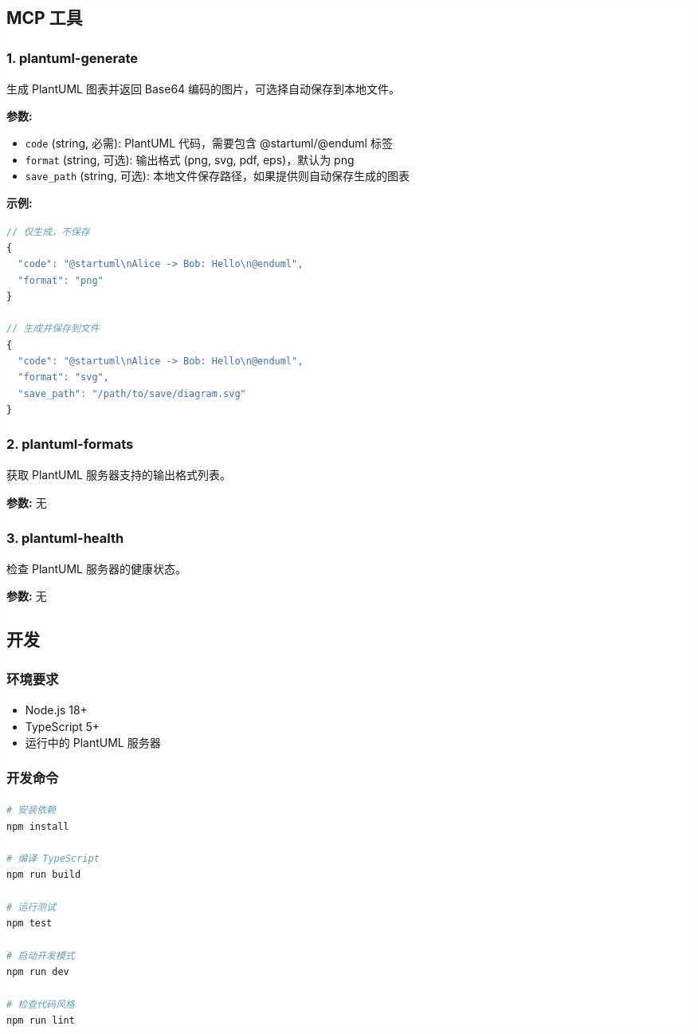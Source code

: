 ## MCP 工具

### 1. plantuml-generate

生成 PlantUML 图表并返回 Base64 编码的图片，可选择自动保存到本地文件。

**参数:**
- `code` (string, 必需): PlantUML 代码，需要包含 @startuml/@enduml 标签
- `format` (string, 可选): 输出格式 (png, svg, pdf, eps)，默认为 png
- `save_path` (string, 可选): 本地文件保存路径，如果提供则自动保存生成的图表

**示例:**
```typescript
// 仅生成，不保存
{
  "code": "@startuml\nAlice -> Bob: Hello\n@enduml",
  "format": "png"
}

// 生成并保存到文件
{
  "code": "@startuml\nAlice -> Bob: Hello\n@enduml",
  "format": "svg",
  "save_path": "/path/to/save/diagram.svg"
}
```

### 2. plantuml-formats

获取 PlantUML 服务器支持的输出格式列表。

**参数:** 无

### 3. plantuml-health

检查 PlantUML 服务器的健康状态。

**参数:** 无

## 开发

### 环境要求

- Node.js 18+
- TypeScript 5+
- 运行中的 PlantUML 服务器

### 开发命令

```bash
# 安装依赖
npm install

# 编译 TypeScript
npm run build

# 运行测试
npm test

# 启动开发模式
npm run dev

# 检查代码风格
npm run lint
```
